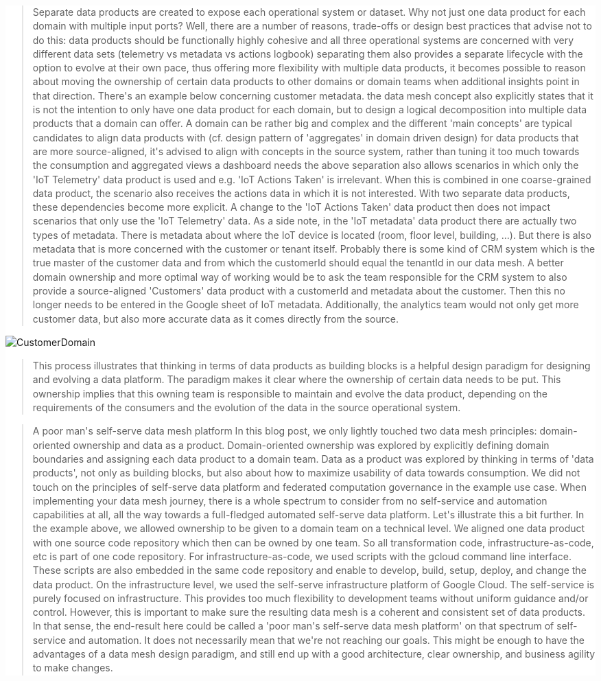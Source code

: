 > Separate data products are created to expose each operational system or dataset. Why not just one data product for each domain with multiple input ports? Well, there are a number of reasons, trade-offs or design best practices that advise not to do this:
data products should be functionally highly cohesive and all three operational systems are concerned with very different data sets (telemetry vs metadata vs actions logbook)
separating them also provides a separate lifecycle with the option to evolve at their own pace, thus offering more flexibility
with multiple data products, it becomes possible to reason about moving the ownership of certain data products to other domains or domain teams when additional insights point in that direction. There's an example below concerning customer metadata.
the data mesh concept also explicitly states that it is not the intention to only have one data product for each domain, but to design a logical decomposition into multiple data products that a domain can offer. A domain can be rather big and complex and the different 'main concepts' are typical candidates to align data products with (cf. design pattern of 'aggregates' in domain driven design)
for data products that are more source-aligned, it's advised to align with concepts in the source system, rather than tuning it too much towards the consumption and aggregated views a dashboard needs
the above separation also allows scenarios in which only the 'IoT Telemetry' data product is used and e.g. 'IoT Actions Taken' is irrelevant. When this is combined in one coarse-grained data product, the scenario also receives the actions data in which it is not interested. With two separate data products, these dependencies become more explicit. A change to the 'IoT Actions Taken' data product then does not impact scenarios that only use the 'IoT Telemetry' data.
As a side note, in the 'IoT metadata' data product there are actually two types of metadata. There is metadata about where the IoT device is located (room, floor level, building, ...). But there is also metadata that is more concerned with the customer or tenant itself. Probably there is some kind of CRM system which is the true master of the customer data and from which the customerId should equal the tenantId in our data mesh. A better domain ownership and more optimal way of working would be to ask the team responsible for the CRM system to also provide a source-aligned 'Customers' data product with a customerId and metadata about the customer. Then this no longer needs to be entered in the Google sheet of IoT metadata. Additionally, the analytics team would not only get more customer data, but also more accurate data as it comes directly from the source.

![CustomerDomain](https://www.datocms-assets.com/46256/1649422578-screenshot-2022-04-08-at-14-56-04.png?auto=format&dpr=0.5&w=2454)

> This process illustrates that thinking in terms of data products as building blocks is a helpful design paradigm for designing and evolving a data platform. The paradigm makes it clear where the ownership of certain data needs to be put. This ownership implies that this owning team is responsible to maintain and evolve the data product, depending on the requirements of the consumers and the evolution of the data in the source operational system.

> A poor man's self-serve data mesh platform
In this blog post, we only lightly touched two data mesh principles: domain-oriented ownership and data as a product. Domain-oriented ownership was explored by explicitly defining domain boundaries and assigning each data product to a domain team. Data as a product was explored by thinking in terms of 'data products', not only as building blocks, but also about how to maximize usability of data towards consumption.
We did not touch on the principles of self-serve data platform and federated computation governance in the example use case. When implementing your data mesh journey, there is a whole spectrum to consider from no self-service and automation capabilities at all, all the way towards a full-fledged automated self-serve data platform. Let's illustrate this a bit further. 
In the example above, we allowed ownership to be given to a domain team on a technical level. We aligned one data product with one source code repository which then can be owned by one team. So all transformation code, infrastructure-as-code, etc is part of one code repository. For infrastructure-as-code, we used scripts with the gcloud command line interface. These scripts are also embedded in the same code repository and enable to develop, build, setup, deploy, and change the data product.
On the infrastructure level, we used the self-serve infrastructure platform of Google Cloud. The self-service is purely focused on infrastructure. This provides too much flexibility to development teams without uniform guidance and/or control. However, this is important to make sure the resulting data mesh is a coherent and consistent set of data products.
In that sense, the end-result here could be called a 'poor man's self-serve data mesh platform' on that spectrum of self-service and automation. It does not necessarily mean that we're not reaching our goals. This might be enough to have the advantages of a data mesh design paradigm, and still end up with a good architecture, clear ownership, and business agility to make changes.
